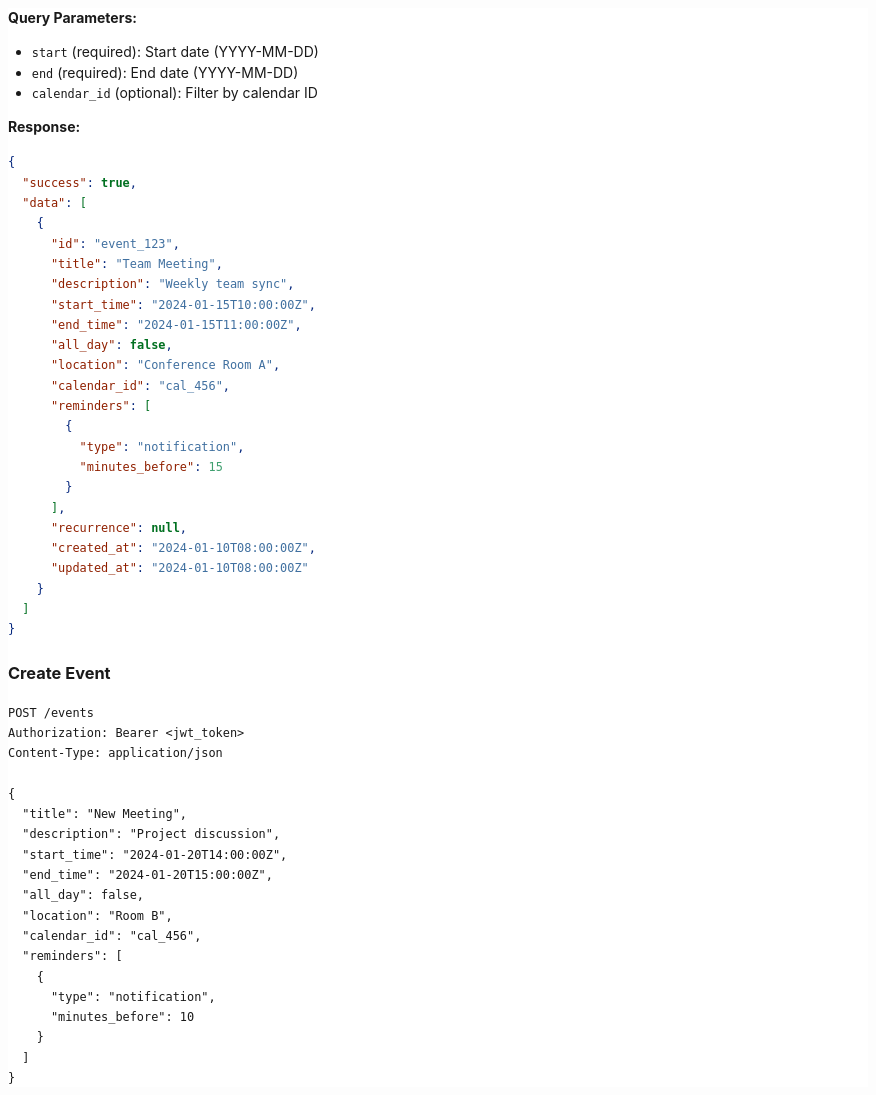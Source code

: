 **Query Parameters:**
- `start` (required): Start date (YYYY-MM-DD)
- `end` (required): End date (YYYY-MM-DD)
- `calendar_id` (optional): Filter by calendar ID

**Response:**
```json
{
  "success": true,
  "data": [
    {
      "id": "event_123",
      "title": "Team Meeting",
      "description": "Weekly team sync",
      "start_time": "2024-01-15T10:00:00Z",
      "end_time": "2024-01-15T11:00:00Z",
      "all_day": false,
      "location": "Conference Room A",
      "calendar_id": "cal_456",
      "reminders": [
        {
          "type": "notification",
          "minutes_before": 15
        }
      ],
      "recurrence": null,
      "created_at": "2024-01-10T08:00:00Z",
      "updated_at": "2024-01-10T08:00:00Z"
    }
  ]
}
```

### Create Event
```http
POST /events
Authorization: Bearer <jwt_token>
Content-Type: application/json

{
  "title": "New Meeting",
  "description": "Project discussion",
  "start_time": "2024-01-20T14:00:00Z",
  "end_time": "2024-01-20T15:00:00Z",
  "all_day": false,
  "location": "Room B",
  "calendar_id": "cal_456",
  "reminders": [
    {
      "type": "notification",
      "minutes_before": 10
    }
  ]
}
```
